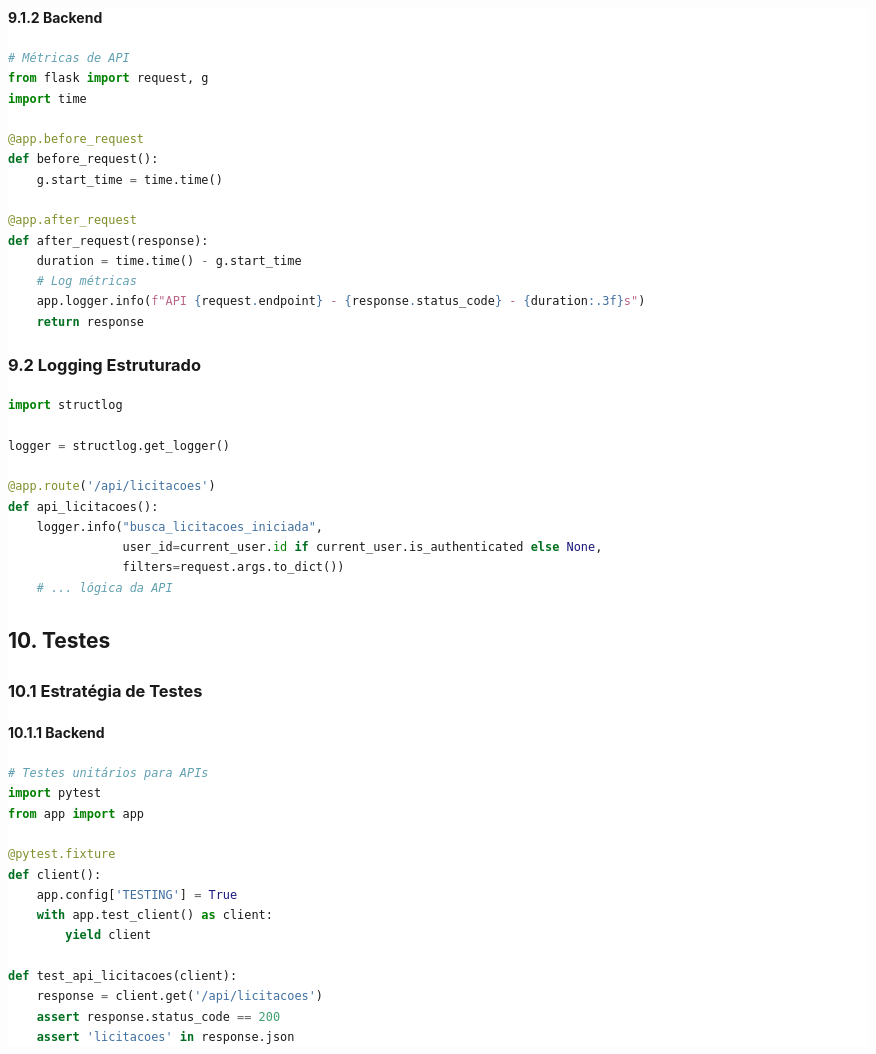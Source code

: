 #### 9.1.2 Backend

```python
# Métricas de API
from flask import request, g
import time

@app.before_request
def before_request():
    g.start_time = time.time()

@app.after_request
def after_request(response):
    duration = time.time() - g.start_time
    # Log métricas
    app.logger.info(f"API {request.endpoint} - {response.status_code} - {duration:.3f}s")
    return response
```

### 9.2 Logging Estruturado

```python
import structlog

logger = structlog.get_logger()

@app.route('/api/licitacoes')
def api_licitacoes():
    logger.info("busca_licitacoes_iniciada", 
                user_id=current_user.id if current_user.is_authenticated else None,
                filters=request.args.to_dict())
    # ... lógica da API
```

## 10. Testes

### 10.1 Estratégia de Testes

#### 10.1.1 Backend

```python
# Testes unitários para APIs
import pytest
from app import app

@pytest.fixture
def client():
    app.config['TESTING'] = True
    with app.test_client() as client:
        yield client

def test_api_licitacoes(client):
    response = client.get('/api/licitacoes')
    assert response.status_code == 200
    assert 'licitacoes' in response.json
```
